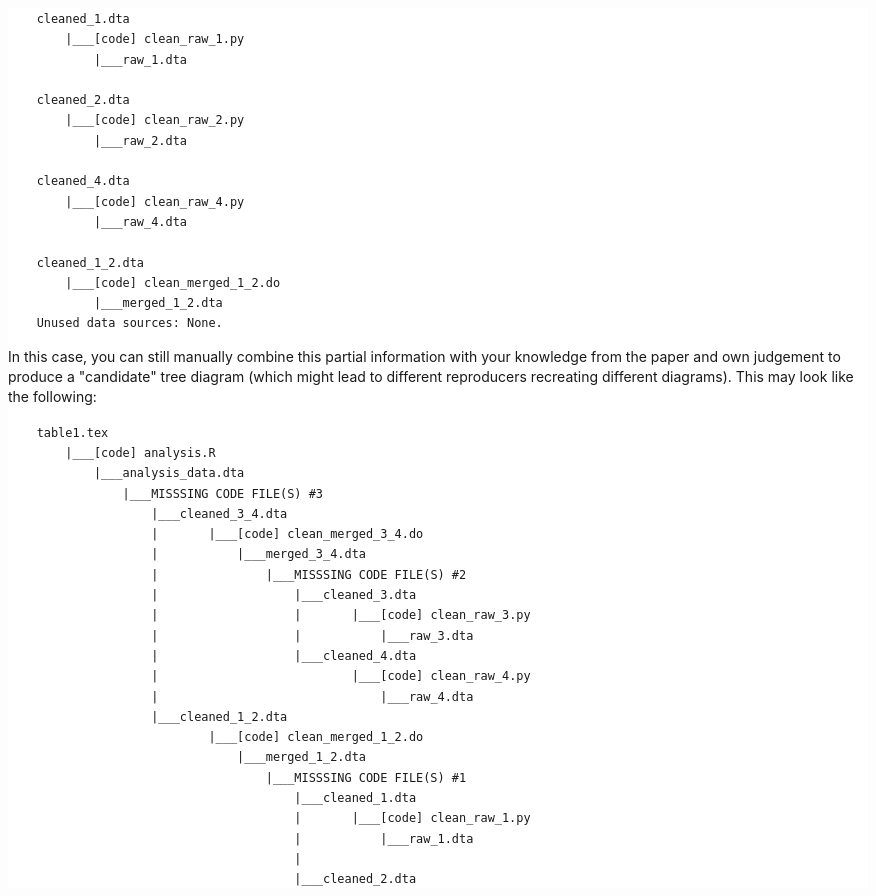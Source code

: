         cleaned_1.dta
            |___[code] clean_raw_1.py
                |___raw_1.dta

        cleaned_2.dta
            |___[code] clean_raw_2.py
                |___raw_2.dta

        cleaned_4.dta
            |___[code] clean_raw_4.py
                |___raw_4.dta

        cleaned_1_2.dta
            |___[code] clean_merged_1_2.do
                |___merged_1_2.dta
        Unused data sources: None.


In this case, you can still manually combine this partial information with your knowledge from the paper and own judgement to produce a "candidate" tree diagram (which might lead to different reproducers recreating different diagrams). This may look like the following:


        table1.tex
            |___[code] analysis.R
                |___analysis_data.dta
                    |___MISSSING CODE FILE(S) #3
                        |___cleaned_3_4.dta
                        |       |___[code] clean_merged_3_4.do
                        |           |___merged_3_4.dta
                        |               |___MISSSING CODE FILE(S) #2
                        |                   |___cleaned_3.dta
                        |                   |       |___[code] clean_raw_3.py
                        |                   |           |___raw_3.dta    
                        |                   |___cleaned_4.dta
                        |                           |___[code] clean_raw_4.py
                        |                               |___raw_4.dta
                        |___cleaned_1_2.dta
                                |___[code] clean_merged_1_2.do
                                    |___merged_1_2.dta
                                        |___MISSSING CODE FILE(S) #1
                                            |___cleaned_1.dta
                                            |       |___[code] clean_raw_1.py
                                            |           |___raw_1.dta
                                            |   
                                            |___cleaned_2.dta